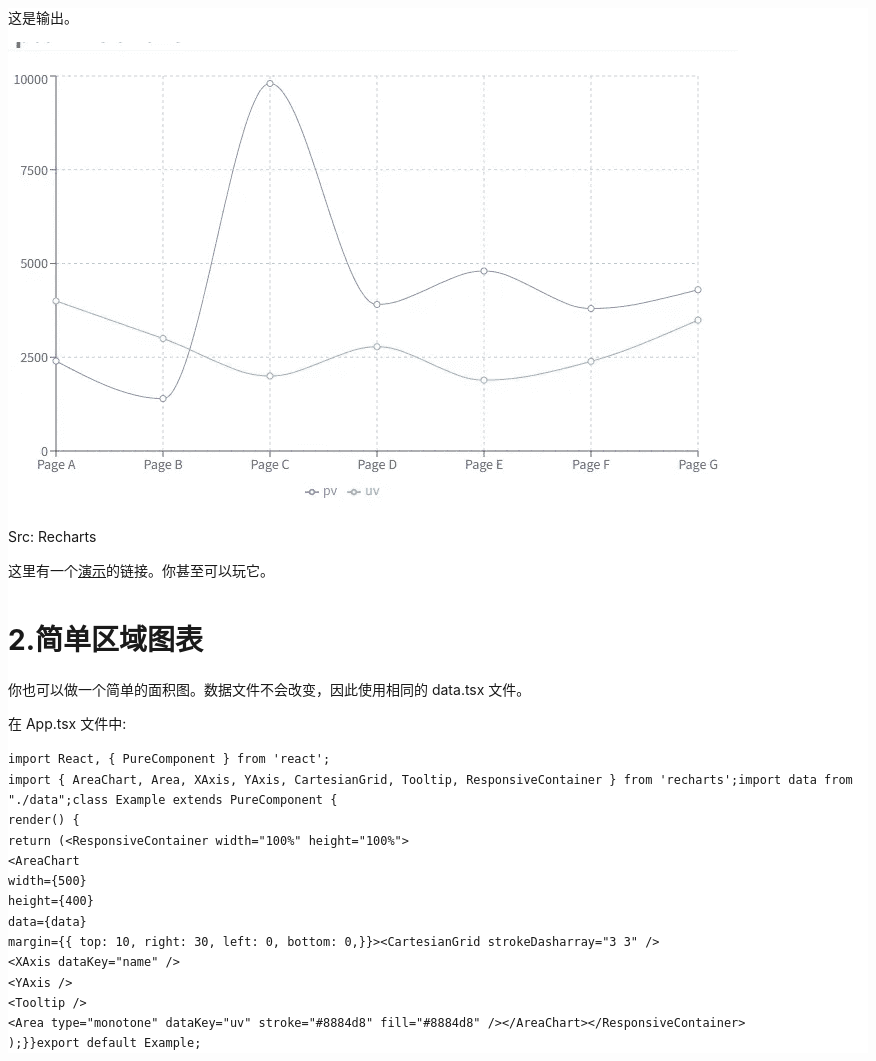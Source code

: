 这是输出。

![](img/634a966913f14f95200d5eb9cb4b9e69.png)

Src: Recharts

这里有一个[演示](https://codesandbox.io/s/simple-line-chart-kec3v)的链接。你甚至可以玩它。

# 2.简单区域图表

你也可以做一个简单的面积图。数据文件不会改变，因此使用相同的 data.tsx 文件。

在 App.tsx 文件中:

```
import React, { PureComponent } from 'react';
import { AreaChart, Area, XAxis, YAxis, CartesianGrid, Tooltip, ResponsiveContainer } from 'recharts';import data from "./data";class Example extends PureComponent {
render() {
return (<ResponsiveContainer width="100%" height="100%">
<AreaChart 
width={500} 
height={400} 
data={data} 
margin={{ top: 10, right: 30, left: 0, bottom: 0,}}><CartesianGrid strokeDasharray="3 3" />
<XAxis dataKey="name" />
<YAxis />
<Tooltip />
<Area type="monotone" dataKey="uv" stroke="#8884d8" fill="#8884d8" /></AreaChart></ResponsiveContainer>
);}}export default Example;
```
